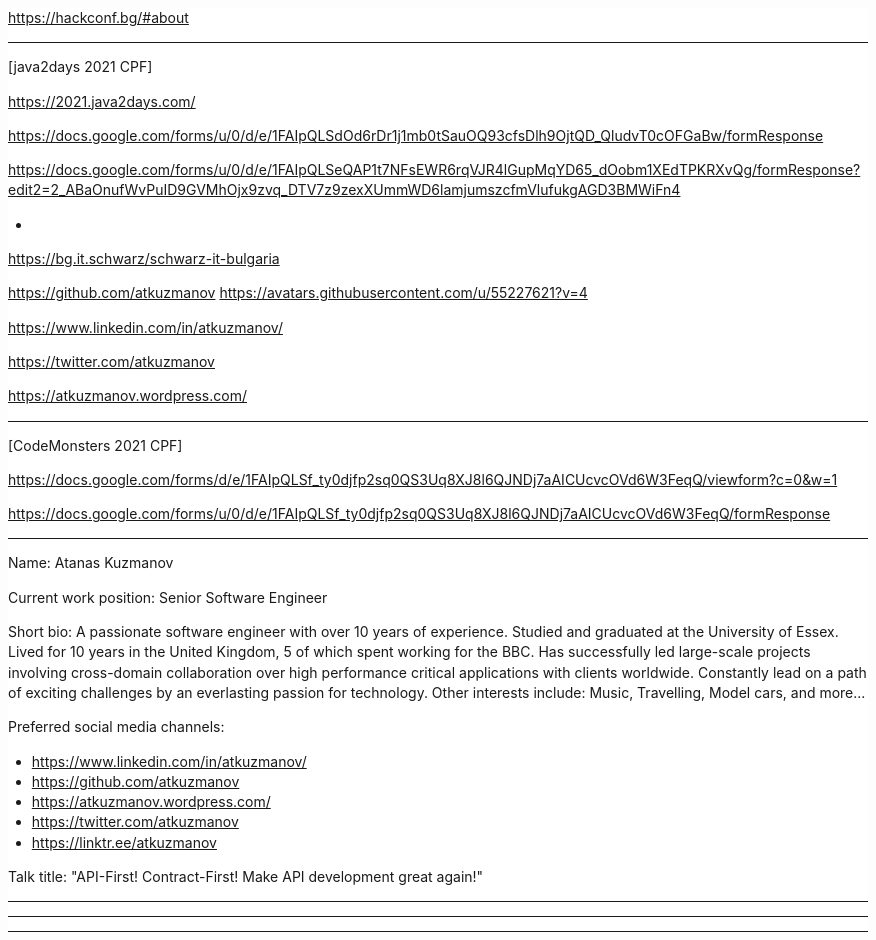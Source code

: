 https://hackconf.bg/#about

---

[java2days 2021 CPF]

https://2021.java2days.com/

https://docs.google.com/forms/u/0/d/e/1FAIpQLSdOd6rDr1j1mb0tSauOQ93cfsDlh9OjtQD_QludvT0cOFGaBw/formResponse

https://docs.google.com/forms/u/0/d/e/1FAIpQLSeQAP1t7NFsEWR6rqVJR4lGupMqYD65_dOobm1XEdTPKRXvQg/formResponse?edit2=2_ABaOnufWvPuID9GVMhOjx9zvq_DTV7z9zexXUmmWD6lamjumszcfmVlufukgAGD3BMWiFn4

-

https://bg.it.schwarz/schwarz-it-bulgaria

https://github.com/atkuzmanov
https://avatars.githubusercontent.com/u/55227621?v=4

https://www.linkedin.com/in/atkuzmanov/

https://twitter.com/atkuzmanov

https://atkuzmanov.wordpress.com/

---

[CodeMonsters 2021 CPF]

https://docs.google.com/forms/d/e/1FAIpQLSf_ty0djfp2sq0QS3Uq8XJ8l6QJNDj7aAICUcvcOVd6W3FeqQ/viewform?c=0&w=1

https://docs.google.com/forms/u/0/d/e/1FAIpQLSf_ty0djfp2sq0QS3Uq8XJ8l6QJNDj7aAICUcvcOVd6W3FeqQ/formResponse

---

Name:
Atanas Kuzmanov

Current work position:
Senior Software Engineer

Short bio:
A passionate software engineer with over 10 years of experience.
Studied and graduated at the University of Essex.
Lived for 10 years in the United Kingdom, 5 of which spent working for the BBC.
Has successfully led large-scale projects involving cross-domain collaboration over high performance critical applications with clients worldwide.
Constantly lead on a path of exciting challenges by an everlasting passion for technology.
Other interests include: Music, Travelling, Model cars, and more...

Preferred social media channels:
- https://www.linkedin.com/in/atkuzmanov/
- https://github.com/atkuzmanov
- https://atkuzmanov.wordpress.com/
- https://twitter.com/atkuzmanov
- https://linktr.ee/atkuzmanov

Talk title:
"API-First!
Contract-First!
Make API development great again!"

---
---
---
